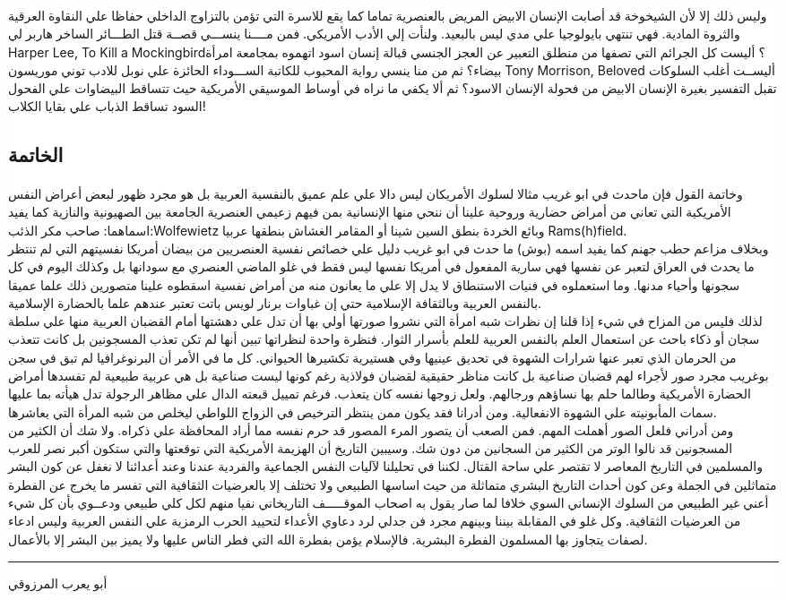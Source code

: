 وليس ذلك إلا لأن الشيخوخة قد أصابت الإنسان الابيض المريض بالعنصرية تماما كما يقع للاسرة التي تؤمن بالتزاوج الداخلي حفاظا علي النقاوة العرقية والثروة المادية. فهي تنتهي بايولوجيا علي مدي ليس بالبعيد. ولنأت إلي الأدب الأمريكي. فمن مــــنا ينســـي قصــة قتل الطـــائر الساخر هاربر لي Harper Lee, To Kill a Mockingbird؟ أليست كل الجرائم التي تصفها من منطلق التعبير عن العجز الجنسي قبالة إنسان اسود اتهموه بمجامعة امرأة بيضاء؟ ثم من منا ينسي رواية المحبوب للكاتبة الســـوداء الحائزة علي نوبل للادب توني موريسون Tony Morrison, Beloved أليســت أغلب السلوكات تقبل التفسير بغيرة الإنسان الابيض من فحولة الإنسان الاسود؟ ثم ألا يكفي ما نراه في أوساط الموسيقي الأمريكية حيث تتساقط البيضاوات علي الفحول السود تساقط الذباب علي بقايا الكلاب!

## الخاتمة

وخاتمة القول فإن ماحدث في ابو غريب مثالا لسلوك الأمريكان ليس دالا علي علم عميق بالنفسية العربية بل هو مجرد ظهور لبعض أعراض النفس الأمريكية التي تعاني من أمراض حضارية وروحية علينا أن ننحي منها الإنسانية بمن فيهم زعيمي العنصرية الجامعة بين الصهيونية والنازية كما يفيد اسماهما: صاحب مكر الذئب:Wolfewietz وبائع الخردة بنطق السين شينا أو المقامر الغشاش بنطقها عربيا Rams(h)field.  
وبخلاف مزاعم حطب جهنم كما يفيد اسمه (بوش) ما حدث في ابو غريب دليل علي خصائص نفسية العنصريين من بيضان أمريكا نفسيتهم التي لم تنتظر ما يحدث في العراق لتعبر عن نفسها فهي سارية المفعول في أمريكا نفسها ليس فقط في غلو الماضي العنصري مع سودانها بل وكذلك اليوم في كل سجونها وأحياء مدنها. وما استعملوه في فنيات الاستنطاق لا يدل إلا علي ما يعانون منه من أمراض نفسية اسقطوه علينا متصورين ذلك علما عميقا بالنفس العربية وبالثقافة الإسلامية حتي إن غباوات برنار لويس باتت تعتبر عندهم علما بالحضارة الإسلامية.  
لذلك فليس من المزاح في شيء إذا قلنا إن نظرات شبه امرأة التي نشروا صورتها أولي بها أن تدل علي دهشتها أمام القضبان العربية منها علي سلطة سجان أو ذكاء باحث عن استعمال العلم بالنفس العربية للعلم بأسرار الثوار. فنظرة واحدة لنظراتها تبين أنها لم تكن تعذب المسجونين بل كانت تتعذب من الحرمان الذي تعبر عنها شرارات الشهوة في تحديق عينيها وفي هستيرية تكشيرها الحيواني. كل ما في الأمر أن البرنوغرافيا لم تبق في سجن بوغريب مجرد صور لأجراء لهم قضبان صناعية بل كانت مناظر حقيقية لقضبان فولاذية رغم كونها ليست صناعية بل هي عربية طبيعية لم تفسدها أمراض الحضارة الأمريكية وطالما حلم بها نساؤهم ورجالهم. ولعل زوجها نفسه كان يتعذب. فرغم تمييل قبعته الدال علي مظاهر الرجولة تدل هيأته بما عليها سمات المأبونيته علي الشهوة الانفعالية. ومن أدرانا فقد يكون ممن ينتظر الترخيص في الزواج اللواطي ليخلص من شبه المرأة التي يعاشرها.  
ومن أدراني فلعل الصور أهملت المهم. فمن الصعب أن يتصور المرء المصور قد حرم نفسه مما أراد المحافظة علي ذكراه. ولا شك أن الكثير من المسجونين قد نالوا الوتر من الكثير من السجانين من دون شك. وسيبين التاريخ أن الهزيمة الأمريكية التي توقعتها والتي ستكون أكبر نصر للعرب والمسلمين في التاريخ المعاصر لا تقتصر علي ساحة القتال. لكننا في تحليلنا لآليات النفس الجماعية والفردية عندنا وعند أعدائنا لا نغفل عن كون البشر متماثلين في الجملة وعن كون أحداث التاريخ البشري متماثلة من حيث اساسها الطبيعي ولا تختلف إلا بالعرضيات الثقافية التي تفسر ما يخرج عن الفطرة أعني غير الطبيعي من السلوك الإنساني السوي خلافا لما صار يقول به اصحاب الموقـــــف التاريخاني نفيا منهم لكل كلي طبيعي ودعــوي بأن كل شيء من العرضيات الثقافية. وكل غلو في المقابلة بيننا وبينهم مجرد فن جدلي لرد دعاوي الأعداء لتحييد الحرب الرمزية علي النفس العربية وليس ادعاء لصفات يتجاوز بها المسلمون الفطرة البشرية. فالإسلام يؤمن بفطرة الله التي فطر الناس عليها ولا يميز بين البشر إلا بالأعمال.

---

أبو يعرب المرزوقي

###
